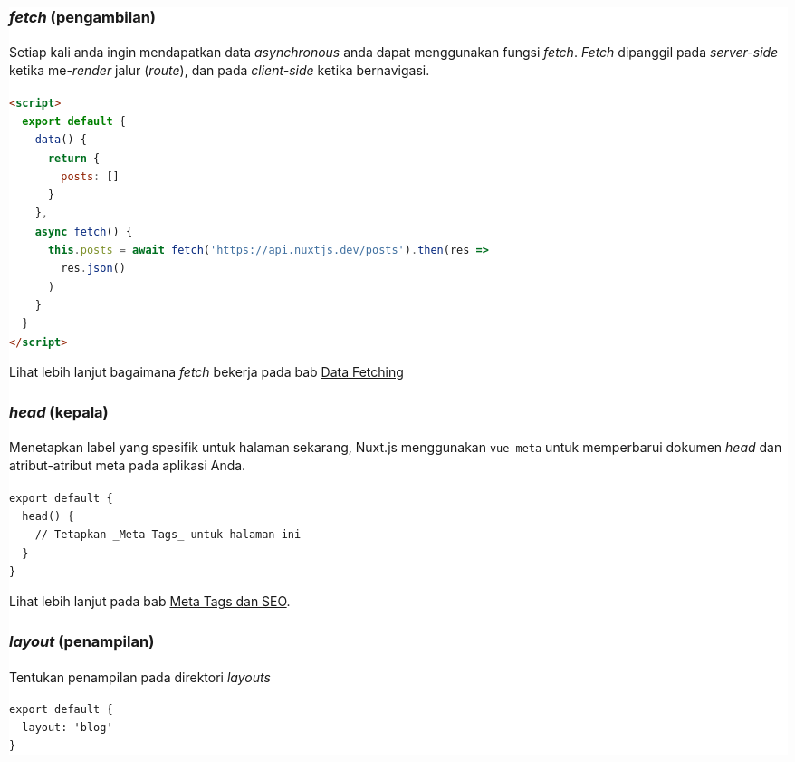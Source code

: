 ### _fetch_ (pengambilan)

Setiap kali anda ingin mendapatkan data _asynchronous_ anda dapat menggunakan fungsi _fetch_. _Fetch_ dipanggil pada _server-side_ ketika me-_render_ jalur (_route_), dan pada _client-side_ ketika bernavigasi.

```html
<script>
  export default {
    data() {
      return {
        posts: []
      }
    },
    async fetch() {
      this.posts = await fetch('https://api.nuxtjs.dev/posts').then(res =>
        res.json()
      )
    }
  }
</script>
```

<base-alert type="next">

Lihat lebih lanjut bagaimana _fetch_ bekerja pada bab [Data Fetching](/guides/features/data-fetching)

</base-alert>

### _head_ (kepala)

Menetapkan label <meta> yang spesifik untuk halaman sekarang, Nuxt.js menggunakan `vue-meta` untuk memperbarui dokumen _head_ dan atribut-atribut meta pada aplikasi Anda.

```js{}[pages/index.vue]
export default {
  head() {
    // Tetapkan _Meta Tags_ untuk halaman ini
  }
}
```

<base-alert type="next">

Lihat lebih lanjut pada bab [Meta Tags dan SEO](/guides/features/meta-tags-seo).

</base-alert>

### _layout_ (penampilan)

Tentukan penampilan pada direktori _layouts_

```js{}[pages/index.vue]
export default {
  layout: 'blog'
}
```

